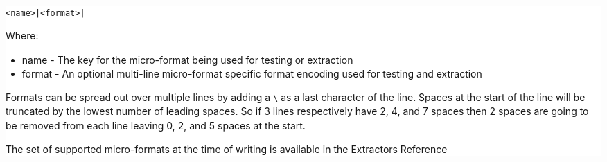 ```text
<name>|<format>|
```

Where:

- name - The key for the micro-format being used for testing or extraction
- format - An optional multi-line micro-format specific format encoding used for testing and extraction

Formats can be spread out over multiple lines by adding a `\` as a last character of the line. Spaces at the start of the line will be truncated by the lowest number of leading spaces. So if 3 lines respectively have 2, 4, and 7 spaces then 2 spaces are going to be removed from each line leaving 0, 2, and 5 spaces at the start.

The set of supported micro-formats at the time of writing is available in the [Extractors Reference](../reference/extractors)

[Script]: ../language/scripts
[Select]: ../language/pipelines.md#select-queries
[Connector]: ../reference/connectors
